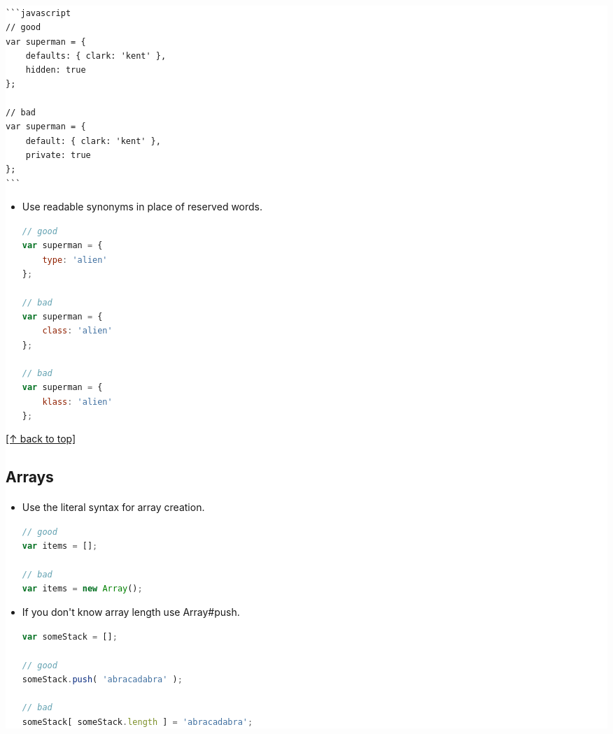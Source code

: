     ```javascript
    // good
    var superman = {
        defaults: { clark: 'kent' },
        hidden: true
    };

    // bad
    var superman = {
        default: { clark: 'kent' },
        private: true
    };
    ```

- Use readable synonyms in place of reserved words.

    ```javascript
    // good
    var superman = {
        type: 'alien'
    };

    // bad
    var superman = {
        class: 'alien'
    };

    // bad
    var superman = {
        klass: 'alien'
    };
    ```

[[↑ back to top]](#TOC)


<a name='arrays'>Arrays</a>
---------------------------

- Use the literal syntax for array creation.

    ```javascript
    // good
    var items = [];

    // bad
    var items = new Array();
    ```

- If you don't know array length use Array#push.

    ```javascript
    var someStack = [];

    // good
    someStack.push( 'abracadabra' );

    // bad
    someStack[ someStack.length ] = 'abracadabra';
    ```


[rei-js-styleguide]: //github.com/reidev/js-style-guide
[airbnb-js-styleguide]: //github.com/airbnb/javascript